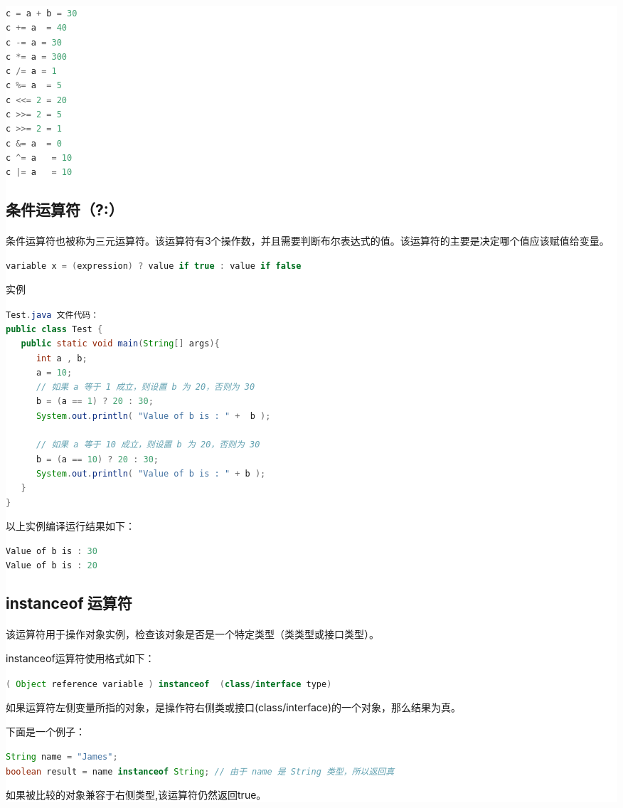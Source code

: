```java
c = a + b = 30
c += a  = 40
c -= a = 30
c *= a = 300
c /= a = 1
c %= a  = 5
c <<= 2 = 20
c >>= 2 = 5
c >>= 2 = 1
c &= a  = 0
c ^= a   = 10
c |= a   = 10
```
## 条件运算符（?:）
条件运算符也被称为三元运算符。该运算符有3个操作数，并且需要判断布尔表达式的值。该运算符的主要是决定哪个值应该赋值给变量。
```java
variable x = (expression) ? value if true : value if false
```
实例
```java
Test.java 文件代码：
public class Test {
   public static void main(String[] args){
      int a , b;
      a = 10;
      // 如果 a 等于 1 成立，则设置 b 为 20，否则为 30
      b = (a == 1) ? 20 : 30;
      System.out.println( "Value of b is : " +  b );
 
      // 如果 a 等于 10 成立，则设置 b 为 20，否则为 30
      b = (a == 10) ? 20 : 30;
      System.out.println( "Value of b is : " + b );
   }
}
```
以上实例编译运行结果如下：
```java
Value of b is : 30
Value of b is : 20
```
## instanceof 运算符
该运算符用于操作对象实例，检查该对象是否是一个特定类型（类类型或接口类型）。

instanceof运算符使用格式如下：
```java
( Object reference variable ) instanceof  (class/interface type)
```
如果运算符左侧变量所指的对象，是操作符右侧类或接口(class/interface)的一个对象，那么结果为真。

下面是一个例子：
```java
String name = "James";
boolean result = name instanceof String; // 由于 name 是 String 类型，所以返回真
```
如果被比较的对象兼容于右侧类型,该运算符仍然返回true。
